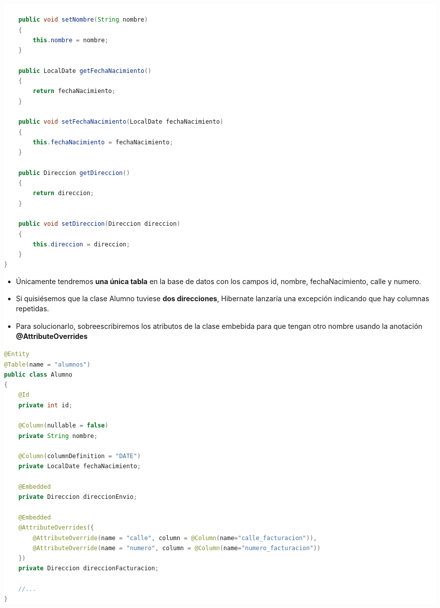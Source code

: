 ```java

	public void setNombre(String nombre)
	{
		this.nombre = nombre;
	}

	public LocalDate getFechaNacimiento()
	{
		return fechaNacimiento;
	}

	public void setFechaNacimiento(LocalDate fechaNacimiento)
	{
		this.fechaNacimiento = fechaNacimiento;
	}

	public Direccion getDireccion()
	{
		return direccion;
	}

	public void setDireccion(Direccion direccion)
	{
		this.direccion = direccion;
	}
}
```

* Únicamente tendremos **una única tabla** en la base de datos con los campos id, nombre, fechaNacimiento, calle y numero.


* Si quisiésemos que la clase Alumno tuviese **dos direcciones**, Hibernate lanzaría una excepción indicando que hay columnas repetidas.
* Para solucionarlo, sobreescribiremos los atributos de la clase embebida para que tengan otro nombre usando la anotación **@AttributeOverrides** 

```java
@Entity
@Table(name = "alumnos")
public class Alumno
{
	@Id
	private int id;
	
	@Column(nullable = false)
	private String nombre;
	
	@Column(columnDefinition = "DATE")
	private LocalDate fechaNacimiento;
	
	@Embedded
	private Direccion direccionEnvio;
	
	@Embedded
    @AttributeOverrides({
        @AttributeOverride(name = "calle", column = @Column(name="calle_facturacion")),
        @AttributeOverride(name = "numero", column = @Column(name="numero_facturacion"))     
    })
	private Direccion direccionFacturacion;

	//...
}
```
